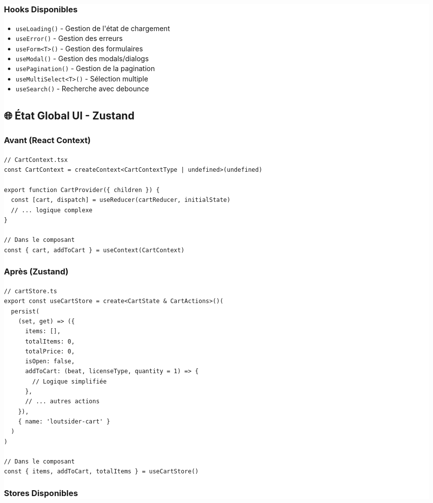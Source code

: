 ### Hooks Disponibles

- `useLoading()` - Gestion de l'état de chargement
- `useError()` - Gestion des erreurs
- `useForm<T>()` - Gestion des formulaires
- `useModal()` - Gestion des modals/dialogs
- `usePagination()` - Gestion de la pagination
- `useMultiSelect<T>()` - Sélection multiple
- `useSearch()` - Recherche avec debounce

## 🌐 État Global UI - Zustand

### Avant (React Context)
```tsx
// CartContext.tsx
const CartContext = createContext<CartContextType | undefined>(undefined)

export function CartProvider({ children }) {
  const [cart, dispatch] = useReducer(cartReducer, initialState)
  // ... logique complexe
}

// Dans le composant
const { cart, addToCart } = useContext(CartContext)
```

### Après (Zustand)
```tsx
// cartStore.ts
export const useCartStore = create<CartState & CartActions>()(
  persist(
    (set, get) => ({
      items: [],
      totalItems: 0,
      totalPrice: 0,
      isOpen: false,
      addToCart: (beat, licenseType, quantity = 1) => {
        // Logique simplifiée
      },
      // ... autres actions
    }),
    { name: 'loutsider-cart' }
  )
)

// Dans le composant
const { items, addToCart, totalItems } = useCartStore()
```

### Stores Disponibles
